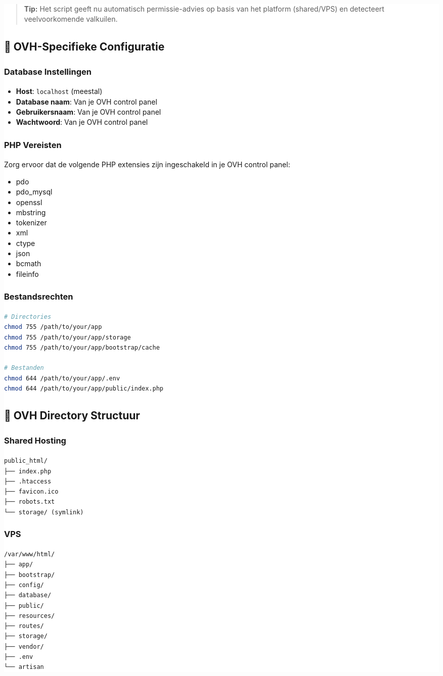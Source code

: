 > **Tip:** Het script geeft nu automatisch permissie-advies op basis van het platform (shared/VPS) en detecteert veelvoorkomende valkuilen.

## 🔧 OVH-Specifieke Configuratie

### Database Instellingen
- **Host**: `localhost` (meestal)
- **Database naam**: Van je OVH control panel
- **Gebruikersnaam**: Van je OVH control panel
- **Wachtwoord**: Van je OVH control panel

### PHP Vereisten
Zorg ervoor dat de volgende PHP extensies zijn ingeschakeld in je OVH control panel:
- pdo
- pdo_mysql
- openssl
- mbstring
- tokenizer
- xml
- ctype
- json
- bcmath
- fileinfo

### Bestandsrechten
```bash
# Directories
chmod 755 /path/to/your/app
chmod 755 /path/to/your/app/storage
chmod 755 /path/to/your/app/bootstrap/cache

# Bestanden
chmod 644 /path/to/your/app/.env
chmod 644 /path/to/your/app/public/index.php
```

## 📁 OVH Directory Structuur

### Shared Hosting
```
public_html/
├── index.php
├── .htaccess
├── favicon.ico
├── robots.txt
└── storage/ (symlink)
```

### VPS
```
/var/www/html/
├── app/
├── bootstrap/
├── config/
├── database/
├── public/
├── resources/
├── routes/
├── storage/
├── vendor/
├── .env
└── artisan
```